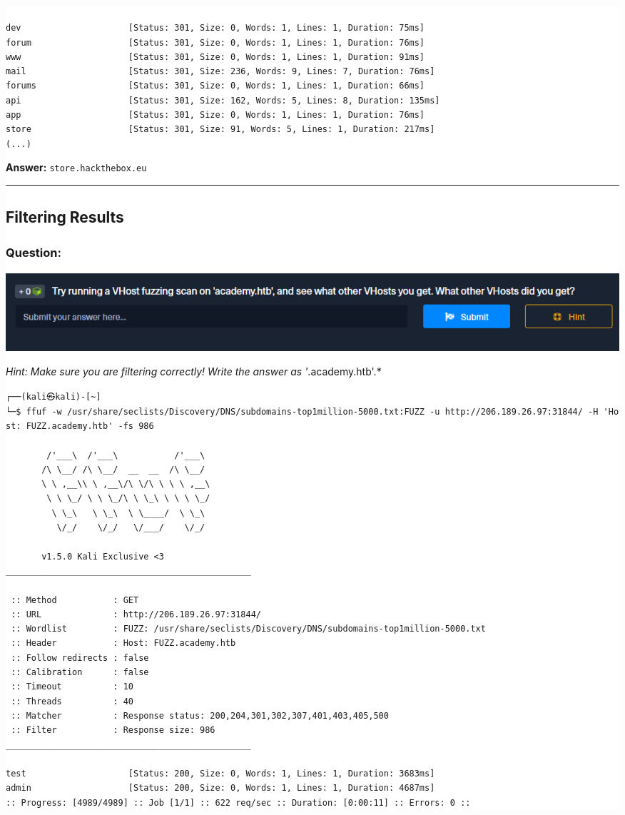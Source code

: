 ```

dev                     [Status: 301, Size: 0, Words: 1, Lines: 1, Duration: 75ms]
forum                   [Status: 301, Size: 0, Words: 1, Lines: 1, Duration: 76ms]
www                     [Status: 301, Size: 0, Words: 1, Lines: 1, Duration: 91ms]
mail                    [Status: 301, Size: 236, Words: 9, Lines: 7, Duration: 76ms]
forums                  [Status: 301, Size: 0, Words: 1, Lines: 1, Duration: 66ms]
api                     [Status: 301, Size: 162, Words: 5, Lines: 8, Duration: 135ms]
app                     [Status: 301, Size: 0, Words: 1, Lines: 1, Duration: 76ms]
store                   [Status: 301, Size: 91, Words: 5, Lines: 1, Duration: 217ms]
(...)
```

**Answer:** `store.hackthebox.eu`

---
## Filtering Results
### Question:
![](./attachments/Pasted%20image%2020220702112616.png)

*Hint: Make sure you are filtering correctly! Write the answer as '*.academy.htb'.*

```
┌──(kali㉿kali)-[~]
└─$ ffuf -w /usr/share/seclists/Discovery/DNS/subdomains-top1million-5000.txt:FUZZ -u http://206.189.26.97:31844/ -H 'Host: FUZZ.academy.htb' -fs 986

        /'___\  /'___\           /'___\       
       /\ \__/ /\ \__/  __  __  /\ \__/       
       \ \ ,__\\ \ ,__\/\ \/\ \ \ \ ,__\      
        \ \ \_/ \ \ \_/\ \ \_\ \ \ \ \_/      
         \ \_\   \ \_\  \ \____/  \ \_\       
          \/_/    \/_/   \/___/    \/_/       

       v1.5.0 Kali Exclusive <3
________________________________________________

 :: Method           : GET
 :: URL              : http://206.189.26.97:31844/
 :: Wordlist         : FUZZ: /usr/share/seclists/Discovery/DNS/subdomains-top1million-5000.txt
 :: Header           : Host: FUZZ.academy.htb
 :: Follow redirects : false
 :: Calibration      : false
 :: Timeout          : 10
 :: Threads          : 40
 :: Matcher          : Response status: 200,204,301,302,307,401,403,405,500
 :: Filter           : Response size: 986
________________________________________________

test                    [Status: 200, Size: 0, Words: 1, Lines: 1, Duration: 3683ms]
admin                   [Status: 200, Size: 0, Words: 1, Lines: 1, Duration: 4687ms]
:: Progress: [4989/4989] :: Job [1/1] :: 622 req/sec :: Duration: [0:00:11] :: Errors: 0 ::
```
